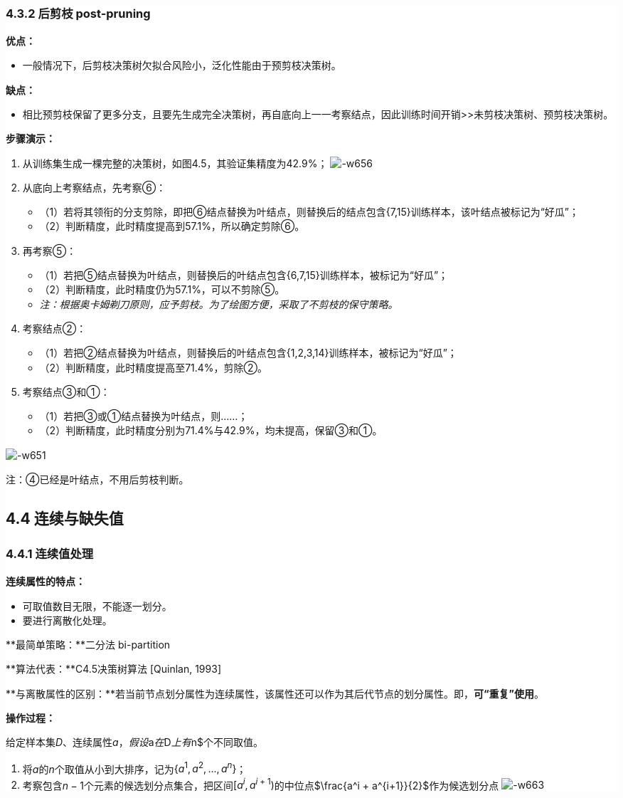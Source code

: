### 4.3.2 后剪枝 post-pruning

**优点：**

* 一般情况下，后剪枝决策树欠拟合风险小，泛化性能由于预剪枝决策树。

**缺点：**

* 相比预剪枝保留了更多分支，且要先生成完全决策树，再自底向上一一考察结点，因此训练时间开销>>未剪枝决策树、预剪枝决策树。

**步骤演示：**

1. 从训练集生成一棵完整的决策树，如图4.5，其验证集精度为42.9%；
![-w656](https://i.loli.net/2019/03/18/5c8f914f7a5c2.jpg)

2. 从底向上考察结点，先考察⑥：
    * （1）若将其领衔的分支剪除，即把⑥结点替换为叶结点，则替换后的结点包含{7,15}训练样本，该叶结点被标记为“好瓜”；
    * （2）判断精度，此时精度提高到57.1%，所以确定剪除⑥。
3. 再考察⑤：
    * （1）若把⑤结点替换为叶结点，则替换后的叶结点包含{6,7,15}训练样本，被标记为“好瓜”；
    * （2）判断精度，此时精度仍为57.1%，可以不剪除⑤。
    * _注：根据奥卡姆剃刀原则，应予剪枝。为了绘图方便，采取了不剪枝的保守策略。_
4. 考察结点②：
    * （1）若把②结点替换为叶结点，则替换后的叶结点包含{1,2,3,14}训练样本，被标记为“好瓜”；
    * （2）判断精度，此时精度提高至71.4%，剪除②。
5. 考察结点③和①：
    * （1）若把③或①结点替换为叶结点，则……；
    * （2）判断精度，此时精度分别为71.4%与42.9%，均未提高，保留③和①。

![-w651](https://i.loli.net/2019/03/18/5c8f914f741aa.jpg)

注：④已经是叶结点，不用后剪枝判断。

## 4.4 连续与缺失值

### 4.4.1 连续值处理

**连续属性的特点：**

* 可取值数目无限，不能逐一划分。
* 要进行离散化处理。

**最简单策略：**二分法 bi-partition

**算法代表：**C4.5决策树算法 [Quinlan, 1993]

**与离散属性的区别：**若当前节点划分属性为连续属性，该属性还可以作为其后代节点的划分属性。即，**可“重复”使用**。

**操作过程：**

给定样本集$D$、连续属性$a，假设$a$在$D$上有$n$个不同取值。

1. 将$a$的$n$个取值从小到大排序，记为$\{a^1,a^2, ... ,a^n\}$；
2. 考察包含$n-1$个元素的候选划分点集合，把区间$[a^i,a^{i+1})$的中位点$\frac{a^i + a^{i+1}}{2}$作为候选划分点
![-w663](https://i.loli.net/2019/03/18/5c8f9140e6086.jpg)
